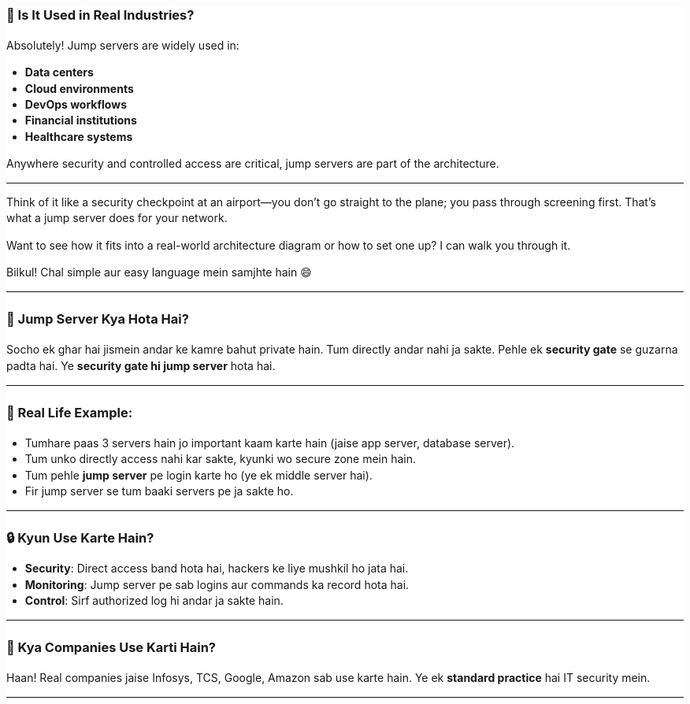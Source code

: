 
### 🏢 Is It Used in Real Industries?

Absolutely! Jump servers are widely used in:

- **Data centers**
- **Cloud environments**
- **DevOps workflows**
- **Financial institutions**
- **Healthcare systems**

Anywhere security and controlled access are critical, jump servers are part of the architecture.

---

Think of it like a security checkpoint at an airport—you don’t go straight to the plane; you pass through screening first. That’s what a jump server does for your network.

Want to see how it fits into a real-world architecture diagram or how to set one up? I can walk you through it.

Bilkul! Chal simple aur easy language mein samjhte hain 😄

---

### 🔐 Jump Server Kya Hota Hai?

Socho ek ghar hai jismein andar ke kamre bahut private hain. Tum directly andar nahi ja sakte. Pehle ek **security gate** se guzarna padta hai. Ye **security gate hi jump server** hota hai.

---

### 🧠 Real Life Example:

- Tumhare paas 3 servers hain jo important kaam karte hain (jaise app server, database server).
- Tum unko directly access nahi kar sakte, kyunki wo secure zone mein hain.
- Tum pehle **jump server** pe login karte ho (ye ek middle server hai).
- Fir jump server se tum baaki servers pe ja sakte ho.

---

### 🔒 Kyun Use Karte Hain?

- **Security**: Direct access band hota hai, hackers ke liye mushkil ho jata hai.
- **Monitoring**: Jump server pe sab logins aur commands ka record hota hai.
- **Control**: Sirf authorized log hi andar ja sakte hain.

---

### 🏢 Kya Companies Use Karti Hain?

Haan! Real companies jaise Infosys, TCS, Google, Amazon sab use karte hain. Ye ek **standard practice** hai IT security mein.

---

